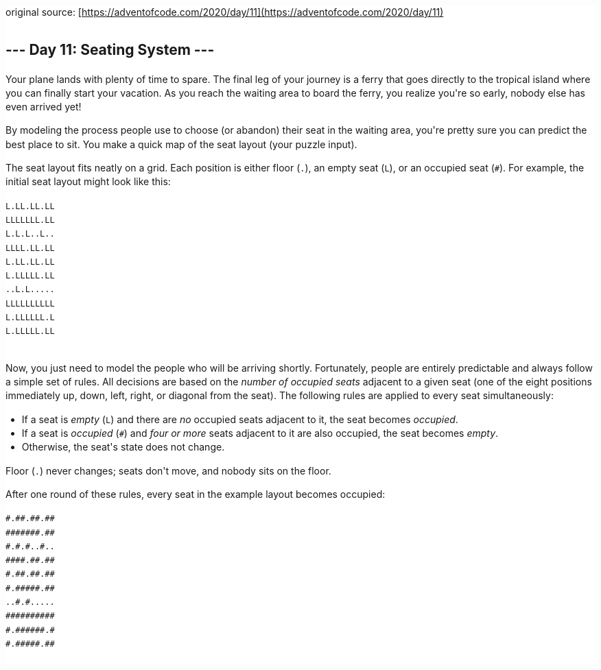 original source: [https://adventofcode.com/2020/day/11](https://adventofcode.com/2020/day/11)
## --- Day 11: Seating System ---
Your plane lands with plenty of time to spare. The final leg of your journey is a ferry that goes directly to the tropical island where you can finally start your vacation. As you reach the waiting area to board the ferry, you realize you're so early, nobody else has even arrived yet!

By modeling the process people use to choose (or abandon) their seat in the waiting area, you're pretty sure you can predict the best place to sit. You make a quick map of the seat layout (your puzzle input).

The seat layout fits neatly on a grid. Each position is either floor (<code>.</code>), an empty seat (<code>L</code>), or an occupied seat (<code>#</code>). For example, the initial seat layout might look like this:

<pre>
<code>L.LL.LL.LL
LLLLLLL.LL
L.L.L..L..
LLLL.LL.LL
L.LL.LL.LL
L.LLLLL.LL
..L.L.....
LLLLLLLLLL
L.LLLLLL.L
L.LLLLL.LL
</code>
</pre>

Now, you just need to model the people who will be arriving shortly. Fortunately, people are entirely predictable and always follow a simple set of rules. All decisions are based on the <em>number of occupied seats</em> adjacent to a given seat (one of the eight positions immediately up, down, left, right, or diagonal from the seat). The following rules are applied to every seat simultaneously:


 - If a seat is <em>empty</em> (<code>L</code>) and there are <em>no</em> occupied seats adjacent to it, the seat becomes <em>occupied</em>.
 - If a seat is <em>occupied</em> (<code>#</code>) and <em>four or more</em> seats adjacent to it are also occupied, the seat becomes <em>empty</em>.
 - Otherwise, the seat's state does not change.

Floor (<code>.</code>) never changes; seats don't move, and nobody sits on the floor.

After one round of these rules, every seat in the example layout becomes occupied:

<pre>
<code>#.##.##.##
#######.##
#.#.#..#..
####.##.##
#.##.##.##
#.#####.##
..#.#.....
##########
#.######.#
#.#####.##
</code>
</pre>
